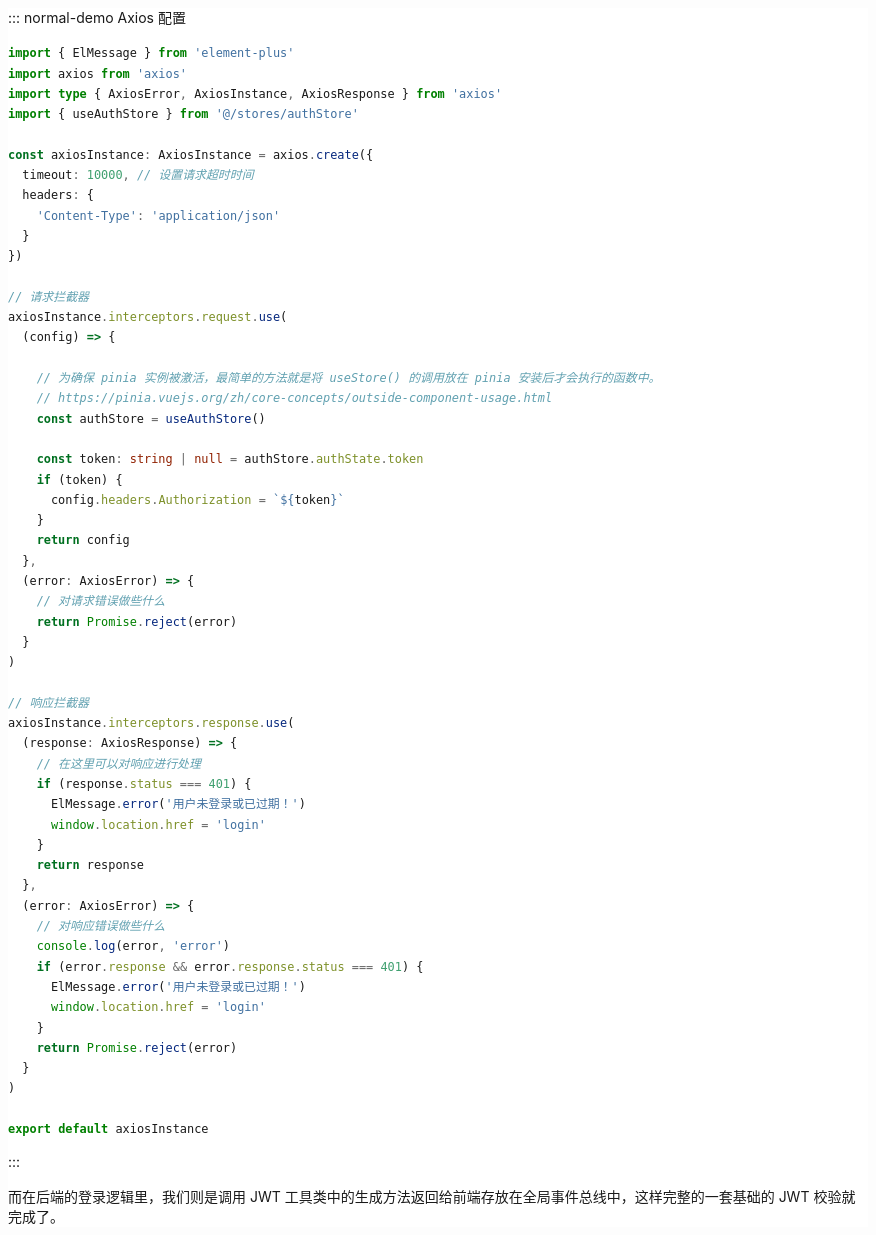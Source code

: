 ::: normal-demo Axios 配置
```typescript
import { ElMessage } from 'element-plus'
import axios from 'axios'
import type { AxiosError, AxiosInstance, AxiosResponse } from 'axios'
import { useAuthStore } from '@/stores/authStore'

const axiosInstance: AxiosInstance = axios.create({
  timeout: 10000, // 设置请求超时时间
  headers: {
    'Content-Type': 'application/json'
  }
})

// 请求拦截器
axiosInstance.interceptors.request.use(
  (config) => {

    // 为确保 pinia 实例被激活，最简单的方法就是将 useStore() 的调用放在 pinia 安装后才会执行的函数中。
    // https://pinia.vuejs.org/zh/core-concepts/outside-component-usage.html
    const authStore = useAuthStore()

    const token: string | null = authStore.authState.token
    if (token) {
      config.headers.Authorization = `${token}`
    }
    return config
  },
  (error: AxiosError) => {
    // 对请求错误做些什么
    return Promise.reject(error)
  }
)

// 响应拦截器
axiosInstance.interceptors.response.use(
  (response: AxiosResponse) => {
    // 在这里可以对响应进行处理
    if (response.status === 401) {
      ElMessage.error('用户未登录或已过期！')
      window.location.href = 'login'
    }
    return response
  },
  (error: AxiosError) => {
    // 对响应错误做些什么
    console.log(error, 'error')
    if (error.response && error.response.status === 401) {
      ElMessage.error('用户未登录或已过期！')
      window.location.href = 'login'
    }
    return Promise.reject(error)
  }
)

export default axiosInstance
```
:::

而在后端的登录逻辑里，我们则是调用 JWT 工具类中的生成方法返回给前端存放在全局事件总线中，这样完整的一套基础的 JWT 校验就完成了。